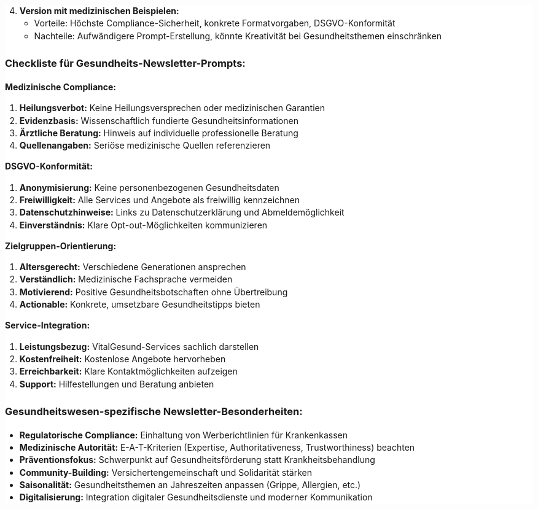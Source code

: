 4. **Version mit medizinischen Beispielen:**
   - Vorteile: Höchste Compliance-Sicherheit, konkrete Formatvorgaben, DSGVO-Konformität
   - Nachteile: Aufwändigere Prompt-Erstellung, könnte Kreativität bei Gesundheitsthemen einschränken

### Checkliste für Gesundheits-Newsletter-Prompts:

**Medizinische Compliance:**
1. **Heilungsverbot:** Keine Heilungsversprechen oder medizinischen Garantien
2. **Evidenzbasis:** Wissenschaftlich fundierte Gesundheitsinformationen
3. **Ärztliche Beratung:** Hinweis auf individuelle professionelle Beratung
4. **Quellenangaben:** Seriöse medizinische Quellen referenzieren

**DSGVO-Konformität:**
1. **Anonymisierung:** Keine personenbezogenen Gesundheitsdaten
2. **Freiwilligkeit:** Alle Services und Angebote als freiwillig kennzeichnen
3. **Datenschutzhinweise:** Links zu Datenschutzerklärung und Abmeldemöglichkeit
4. **Einverständnis:** Klare Opt-out-Möglichkeiten kommunizieren

**Zielgruppen-Orientierung:**
1. **Altersgerecht:** Verschiedene Generationen ansprechen
2. **Verständlich:** Medizinische Fachsprache vermeiden
3. **Motivierend:** Positive Gesundheitsbotschaften ohne Übertreibung
4. **Actionable:** Konkrete, umsetzbare Gesundheitstipps bieten

**Service-Integration:**
1. **Leistungsbezug:** VitalGesund-Services sachlich darstellen
2. **Kostenfreiheit:** Kostenlose Angebote hervorheben
3. **Erreichbarkeit:** Klare Kontaktmöglichkeiten aufzeigen
4. **Support:** Hilfestellungen und Beratung anbieten

### Gesundheitswesen-spezifische Newsletter-Besonderheiten:

- **Regulatorische Compliance:** Einhaltung von Werberichtlinien für Krankenkassen
- **Medizinische Autorität:** E-A-T-Kriterien (Expertise, Authoritativeness, Trustworthiness) beachten
- **Präventionsfokus:** Schwerpunkt auf Gesundheitsförderung statt Krankheitsbehandlung
- **Community-Building:** Versichertengemeinschaft und Solidarität stärken
- **Saisonalität:** Gesundheitsthemen an Jahreszeiten anpassen (Grippe, Allergien, etc.)
- **Digitalisierung:** Integration digitaler Gesundheitsdienste und moderner Kommunikation
